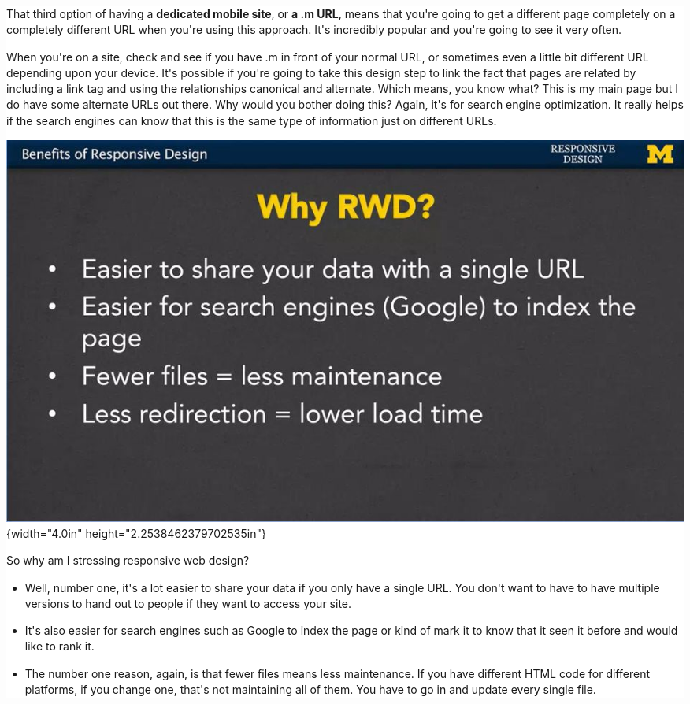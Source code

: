 
That third option of having a **dedicated mobile site**, or **a .m
URL**, means that you&apos;re going to get a different page completely on a
completely different URL when you&apos;re using this approach. It&apos;s
incredibly popular and you&apos;re going to see it very often.

When you&apos;re on a site, check and see if you have .m in front of your
normal URL, or sometimes even a little bit different URL depending upon
your device. It&apos;s possible if you&apos;re going to take this design step to
link the fact that pages are related by including a link tag and using
the relationships canonical and alternate. Which means, you know what?
This is my main page but I do have some alternate URLs out there. Why
would you bother doing this? Again, it&apos;s for search engine
optimization. It really helps if the search engines can know that this
is the same type of information just on different URLs.

![](./images/image035.jpg){width="4.0in"
height="2.2538462379702535in"}

So why am I stressing responsive web design?

-   Well, number one, it&apos;s a lot easier to share your data if you only
    have a single URL. You don&apos;t want to have to have multiple versions
    to hand out to people if they want to access your site.

-   It&apos;s also easier for search engines such as Google to index the
    page or kind of mark it to know that it seen it before and would
    like to rank it.

-   The number one reason, again, is that fewer files means less
    maintenance. If you have different HTML code for different
    platforms, if you change one, that&apos;s not maintaining all of them.
    You have to go in and update every single file.
